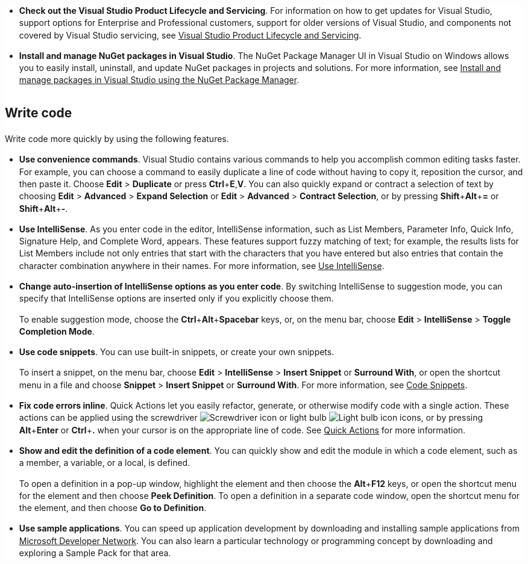 - **Check out the Visual Studio Product Lifecycle and Servicing**. For information on how to get updates for Visual Studio, support options for Enterprise and Professional customers, support for older versions of Visual Studio, and components not covered by Visual Studio servicing, see [Visual Studio Product Lifecycle and Servicing](/visualstudio/releases/2019/servicing). 

- **Install and manage NuGet packages in Visual Studio**. The NuGet Package Manager UI in Visual Studio on Windows allows you to easily install, uninstall, and update NuGet packages in projects and solutions. For more information, see [Install and manage packages in Visual Studio using the NuGet Package Manager](/nuget/consume-packages/install-use-packages-visual-studio).

## Write code

Write code more quickly by using the following features.

- **Use convenience commands**. Visual Studio contains various commands to help you accomplish common editing tasks faster. For example, you can choose a command to easily duplicate a line of code without having to copy it, reposition the cursor, and then paste it. Choose **Edit** > **Duplicate** or press **Ctrl**+**E**,**V**. You can also quickly expand or contract a selection of text by choosing **Edit** > **Advanced** > **Expand Selection** or **Edit** > **Advanced** > **Contract Selection**, or by pressing **Shift**+**Alt**+**=** or **Shift**+**Alt**+**-**.

- **Use IntelliSense**. As you enter code in the editor, IntelliSense information, such as List Members, Parameter Info, Quick Info, Signature Help, and Complete Word, appears. These features support fuzzy matching of text; for example, the results lists for List Members include not only entries that start with the characters that you have entered but also entries that contain the character combination anywhere in their names. For more information, see [Use IntelliSense](../ide/using-intellisense.md).

- **Change auto-insertion of IntelliSense options as you enter code**. By switching IntelliSense to suggestion mode, you can specify that IntelliSense options are inserted only if you explicitly choose them.

     To enable suggestion mode, choose the **Ctrl**+**Alt**+**Spacebar** keys, or, on the menu bar, choose **Edit** > **IntelliSense** > **Toggle Completion Mode**.

- **Use code snippets**. You can use built-in snippets, or create your own snippets.

     To insert a snippet, on the menu bar, choose **Edit** > **IntelliSense** > **Insert Snippet** or **Surround With**, or open the shortcut menu in a file and choose **Snippet** > **Insert Snippet** or **Surround With**. For more information, see [Code Snippets](../ide/code-snippets.md).

- **Fix code errors inline**. Quick Actions let you easily refactor, generate, or otherwise modify code with a single action. These actions can be applied using the screwdriver ![Screwdriver icon](media/screwdriver-icon.png) or light bulb ![Light bulb icon](media/light-bulb-icon.png) icons, or by pressing **Alt**+**Enter** or **Ctrl**+**.** when your cursor is on the appropriate line of code. See [Quick Actions](quick-actions.md) for more information.

- **Show and edit the definition of a code element**. You can quickly show and edit the module in which a code element, such as a member, a variable, or a local, is defined.

    To open a definition in a pop-up window, highlight the element and then choose the **Alt**+**F12** keys, or open the shortcut menu for the element and then choose **Peek Definition**. To open a definition in a separate code window, open the shortcut menu for the element, and then choose **Go to Definition**.

- **Use sample applications**. You can speed up application development by downloading and installing sample applications from [Microsoft Developer Network](https://code.msdn.microsoft.com/). You can also learn a particular technology or programming concept by downloading and exploring a Sample Pack for that area.
